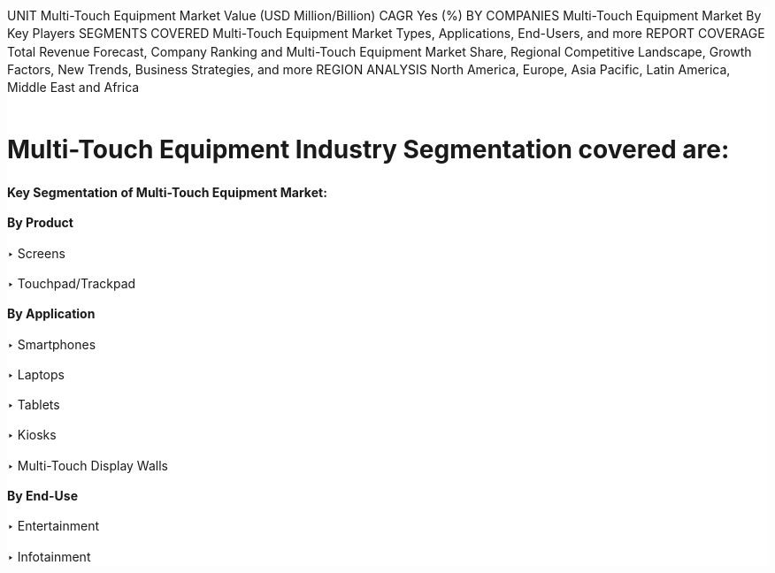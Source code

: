 </tr>
<tr>
<td>UNIT</td>
<td>Multi-Touch Equipment Market Value (USD Million/Billion)</td>
<tr>
<td>CAGR</td>
<td>Yes (%)</td>
</tr>
</tr>
<tr>
<td>BY COMPANIES</td>
<td>Multi-Touch Equipment Market By Key Players</td>
</tr>
<tr>
<td>SEGMENTS COVERED</td>
<td>Multi-Touch Equipment Market Types, Applications, End-Users, and more</td>
</tr>
<tr>
<td>REPORT COVERAGE</td>
<td>Total Revenue Forecast, Company Ranking and Multi-Touch Equipment Market Share, Regional Competitive Landscape, Growth Factors, New Trends, Business Strategies, and more</td>
</tr>
<tr>
<td>REGION ANALYSIS</td>
<td>North America, Europe, Asia Pacific, Latin America, Middle East and Africa</td>
</tr>
</table>

# <strong>Multi-Touch Equipment Industry Segmentation covered are:</strong>

<strong>Key Segmentation of Multi-Touch Equipment Market:</strong> 

<Strong>By Product</Strong> 

‣ Screens

‣ Touchpad/Trackpad

<Strong>By Application</Strong> 

‣ Smartphones

‣ Laptops

‣ Tablets

‣ Kiosks

‣ Multi-Touch Display Walls 

<Strong>By End-Use</Strong> 

‣ Entertainment

‣ Infotainment
